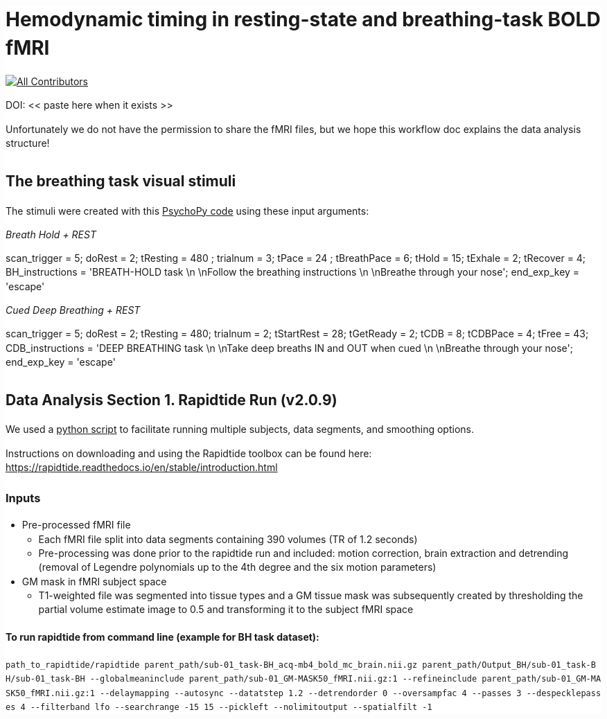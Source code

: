 # Hemodynamic timing in resting-state and breathing-task BOLD fMRI

[![All Contributors](https://img.shields.io/badge/all_contributors-3-orange.svg?style=flat-square)](#contributors-)

DOI: << paste here when it exists >> 

Unfortunately we do not have the permission to share the fMRI files, but we hope this workflow doc explains the data analysis structure! 

## The breathing task visual stimuli 

The stimuli were created with this [PsychoPy code](https://github.com/RayStick/Breathing-Task-Visual-PsychoPy) using these input arguments:

_Breath Hold + REST_

scan_trigger = 5; doRest = 2; tResting = 480 ; trialnum = 3; tPace = 24 ; tBreathPace = 6; tHold = 15; tExhale = 2; tRecover = 4; BH_instructions = 'BREATH-HOLD task \n \nFollow the breathing instructions \n \nBreathe through your nose'; end_exp_key = 'escape'

_Cued Deep Breathing + REST_

scan_trigger = 5; doRest = 2; tResting = 480; trialnum = 2; tStartRest = 28; tGetReady = 2; tCDB = 8; tCDBPace = 4; tFree = 43; CDB_instructions = 'DEEP BREATHING task \n \nTake deep breaths IN and OUT when cued \n \nBreathe through your nose'; end_exp_key = 'escape'

## Data Analysis Section 1. Rapidtide Run (v2.0.9)
We used a [python script](Rapitide_run.py) to facilitate running multiple subjects, data segments, and smoothing options.

Instructions on downloading and using the Rapidtide toolbox can be found here:
https://rapidtide.readthedocs.io/en/stable/introduction.html

### Inputs
- Pre-processed fMRI file
   - Each fMRI file split into data segments containing 390 volumes (TR of 1.2 seconds)
   - Pre-processing was done prior to the rapidtide run and included: motion correction, brain extraction and detrending (removal of Legendre polynomials up to the 4th degree and the six motion parameters)
- GM mask in fMRI subject space
   - T1-weighted file was segmented into tissue types and a GM tissue mask was subsequently created by thresholding the partial volume estimate image to 0.5 and transforming it to the subject fMRI space

#### To run rapidtide from command line (example for BH task dataset):
```
path_to_rapidtide/rapidtide parent_path/sub-01_task-BH_acq-mb4_bold_mc_brain.nii.gz parent_path/Output_BH/sub-01_task-BH/sub-01_task-BH --globalmeaninclude parent_path/sub-01_GM-MASK50_fMRI.nii.gz:1 --refineinclude parent_path/sub-01_GM-MASK50_fMRI.nii.gz:1 --delaymapping --autosync --datatstep 1.2 --detrendorder 0 --oversampfac 4 --passes 3 --despecklepasses 4 --filterband lfo --searchrange -15 15 --pickleft --nolimitoutput --spatialfilt -1
```
